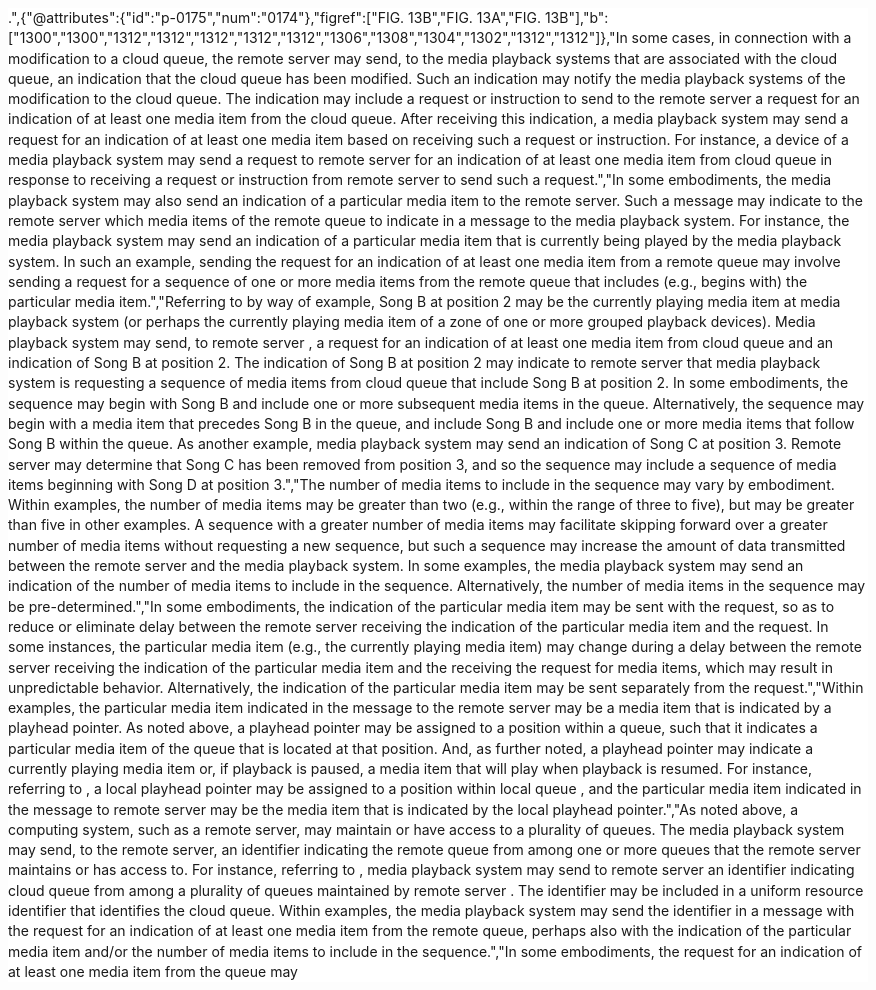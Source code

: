 .",{"@attributes":{"id":"p-0175","num":"0174"},"figref":["FIG. 13B","FIG. 13A","FIG. 13B"],"b":["1300","1300","1312","1312","1312","1312","1312","1306","1308","1304","1302","1312","1312"]},"In some cases, in connection with a modification to a cloud queue, the remote server may send, to the media playback systems that are associated with the cloud queue, an indication that the cloud queue has been modified. Such an indication may notify the media playback systems of the modification to the cloud queue. The indication may include a request or instruction to send to the remote server a request for an indication of at least one media item from the cloud queue. After receiving this indication, a media playback system may send a request for an indication of at least one media item based on receiving such a request or instruction. For instance, a device of a media playback system  may send a request to remote server  for an indication of at least one media item from cloud queue  in response to receiving a request or instruction from remote server  to send such a request.","In some embodiments, the media playback system may also send an indication of a particular media item to the remote server. Such a message may indicate to the remote server which media items of the remote queue to indicate in a message to the media playback system. For instance, the media playback system may send an indication of a particular media item that is currently being played by the media playback system. In such an example, sending the request for an indication of at least one media item from a remote queue may involve sending a request for a sequence of one or more media items from the remote queue that includes (e.g., begins with) the particular media item.","Referring to  by way of example, Song B at position 2 may be the currently playing media item at media playback system  (or perhaps the currently playing media item of a zone of one or more grouped playback devices). Media playback system  may send, to remote server , a request for an indication of at least one media item from cloud queue  and an indication of Song B at position 2. The indication of Song B at position 2 may indicate to remote server  that media playback system  is requesting a sequence of media items from cloud queue  that include Song B at position 2. In some embodiments, the sequence may begin with Song B and include one or more subsequent media items in the queue. Alternatively, the sequence may begin with a media item that precedes Song B in the queue, and include Song B and include one or more media items that follow Song B within the queue. As another example, media playback system  may send an indication of Song C at position 3. Remote server  may determine that Song C has been removed from position 3, and so the sequence may include a sequence of media items beginning with Song D at position 3.","The number of media items to include in the sequence may vary by embodiment. Within examples, the number of media items may be greater than two (e.g., within the range of three to five), but may be greater than five in other examples. A sequence with a greater number of media items may facilitate skipping forward over a greater number of media items without requesting a new sequence, but such a sequence may increase the amount of data transmitted between the remote server and the media playback system. In some examples, the media playback system may send an indication of the number of media items to include in the sequence. Alternatively, the number of media items in the sequence may be pre-determined.","In some embodiments, the indication of the particular media item may be sent with the request, so as to reduce or eliminate delay between the remote server receiving the indication of the particular media item and the request. In some instances, the particular media item (e.g., the currently playing media item) may change during a delay between the remote server receiving the indication of the particular media item and the receiving the request for media items, which may result in unpredictable behavior. Alternatively, the indication of the particular media item may be sent separately from the request.","Within examples, the particular media item indicated in the message to the remote server may be a media item that is indicated by a playhead pointer. As noted above, a playhead pointer may be assigned to a position within a queue, such that it indicates a particular media item of the queue that is located at that position. And, as further noted, a playhead pointer may indicate a currently playing media item or, if playback is paused, a media item that will play when playback is resumed. For instance, referring to , a local playhead pointer may be assigned to a position within local queue , and the particular media item indicated in the message to remote server  may be the media item that is indicated by the local playhead pointer.","As noted above, a computing system, such as a remote server, may maintain or have access to a plurality of queues. The media playback system may send, to the remote server, an identifier indicating the remote queue from among one or more queues that the remote server maintains or has access to. For instance, referring to , media playback system  may send to remote server  an identifier indicating cloud queue  from among a plurality of queues maintained by remote server . The identifier may be included in a uniform resource identifier that identifies the cloud queue. Within examples, the media playback system may send the identifier in a message with the request for an indication of at least one media item from the remote queue, perhaps also with the indication of the particular media item and\/or the number of media items to include in the sequence.","In some embodiments, the request for an indication of at least one media item from the queue may